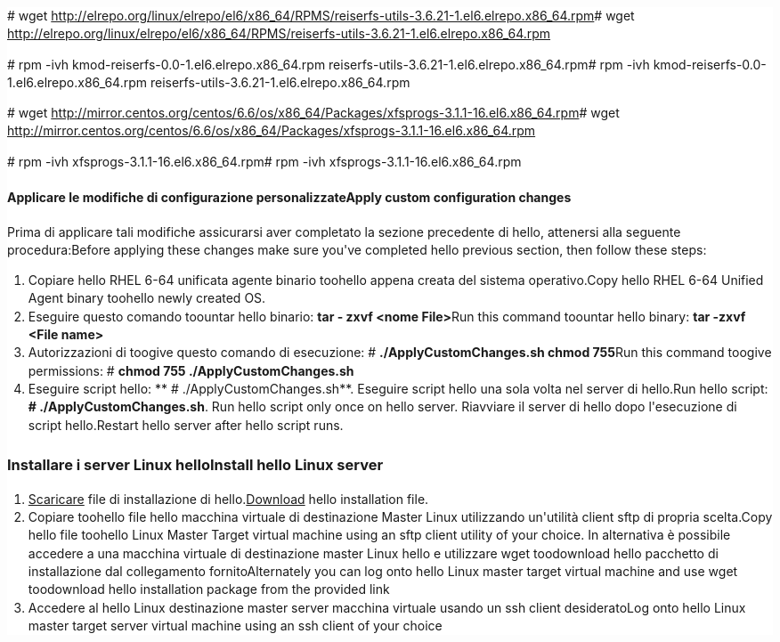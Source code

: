 <span data-ttu-id="70857-210">\# wget <http://elrepo.org/linux/elrepo/el6/x86_64/RPMS/reiserfs-utils-3.6.21-1.el6.elrepo.x86_64.rpm></span><span class="sxs-lookup"><span data-stu-id="70857-210">\# wget <http://elrepo.org/linux/elrepo/el6/x86_64/RPMS/reiserfs-utils-3.6.21-1.el6.elrepo.x86_64.rpm></span></span>

<span data-ttu-id="70857-211">\# rpm -ivh kmod-reiserfs-0.0-1.el6.elrepo.x86\_64.rpm reiserfs-utils-3.6.21-1.el6.elrepo.x86\_64.rpm</span><span class="sxs-lookup"><span data-stu-id="70857-211">\# rpm -ivh kmod-reiserfs-0.0-1.el6.elrepo.x86\_64.rpm reiserfs-utils-3.6.21-1.el6.elrepo.x86\_64.rpm</span></span>

<span data-ttu-id="70857-212">\# wget <http://mirror.centos.org/centos/6.6/os/x86_64/Packages/xfsprogs-3.1.1-16.el6.x86_64.rpm></span><span class="sxs-lookup"><span data-stu-id="70857-212">\# wget <http://mirror.centos.org/centos/6.6/os/x86_64/Packages/xfsprogs-3.1.1-16.el6.x86_64.rpm></span></span>

<span data-ttu-id="70857-213">\# rpm -ivh xfsprogs-3.1.1-16.el6.x86\_64.rpm</span><span class="sxs-lookup"><span data-stu-id="70857-213">\# rpm -ivh xfsprogs-3.1.1-16.el6.x86\_64.rpm</span></span>

#### <a name="apply-custom-configuration-changes"></a><span data-ttu-id="70857-214">Applicare le modifiche di configurazione personalizzate</span><span class="sxs-lookup"><span data-stu-id="70857-214">Apply custom configuration changes</span></span>
<span data-ttu-id="70857-215">Prima di applicare tali modifiche assicurarsi aver completato la sezione precedente di hello, attenersi alla seguente procedura:</span><span class="sxs-lookup"><span data-stu-id="70857-215">Before applying these changes make sure you've completed hello previous section, then follow these steps:</span></span>

1. <span data-ttu-id="70857-216">Copiare hello RHEL 6-64 unificata agente binario toohello appena creata del sistema operativo.</span><span class="sxs-lookup"><span data-stu-id="70857-216">Copy hello RHEL 6-64 Unified Agent binary toohello newly created OS.</span></span>
2. <span data-ttu-id="70857-217">Eseguire questo comando toountar hello binario: **tar - zxvf \<nome File\>**</span><span class="sxs-lookup"><span data-stu-id="70857-217">Run this command toountar hello binary: **tar -zxvf \<File name\>**</span></span>
3. <span data-ttu-id="70857-218">Autorizzazioni di toogive questo comando di esecuzione: \# **./ApplyCustomChanges.sh chmod 755**</span><span class="sxs-lookup"><span data-stu-id="70857-218">Run this command toogive permissions: \# **chmod 755 ./ApplyCustomChanges.sh**</span></span>
4. <span data-ttu-id="70857-219">Eseguire script hello: ** \# ./ApplyCustomChanges.sh**. Eseguire script hello una sola volta nel server di hello.</span><span class="sxs-lookup"><span data-stu-id="70857-219">Run hello script: **\# ./ApplyCustomChanges.sh**. Run hello script only once on hello server.</span></span> <span data-ttu-id="70857-220">Riavviare il server di hello dopo l'esecuzione di script hello.</span><span class="sxs-lookup"><span data-stu-id="70857-220">Restart hello server after hello script runs.</span></span>

### <a name="install-hello-linux-server"></a><span data-ttu-id="70857-221">Installare i server Linux hello</span><span class="sxs-lookup"><span data-stu-id="70857-221">Install hello Linux server</span></span>
1. <span data-ttu-id="70857-222">[Scaricare](http://go.microsoft.com/fwlink/?LinkID=529757) file di installazione di hello.</span><span class="sxs-lookup"><span data-stu-id="70857-222">[Download](http://go.microsoft.com/fwlink/?LinkID=529757) hello installation file.</span></span>
2. <span data-ttu-id="70857-223">Copiare toohello file hello macchina virtuale di destinazione Master Linux utilizzando un'utilità client sftp di propria scelta.</span><span class="sxs-lookup"><span data-stu-id="70857-223">Copy hello file toohello Linux Master Target virtual machine using an sftp client utility of your choice.</span></span> <span data-ttu-id="70857-224">In alternativa è possibile accedere a una macchina virtuale di destinazione master Linux hello e utilizzare wget toodownload hello pacchetto di installazione dal collegamento fornito</span><span class="sxs-lookup"><span data-stu-id="70857-224">Alternately you can log onto hello Linux master target virtual machine and use wget toodownload hello installation package from the provided link</span></span>
3. <span data-ttu-id="70857-225">Accedere al hello Linux destinazione master server macchina virtuale usando un ssh client desiderato</span><span class="sxs-lookup"><span data-stu-id="70857-225">Log onto hello Linux master target server virtual machine using an ssh client of your choice</span></span>